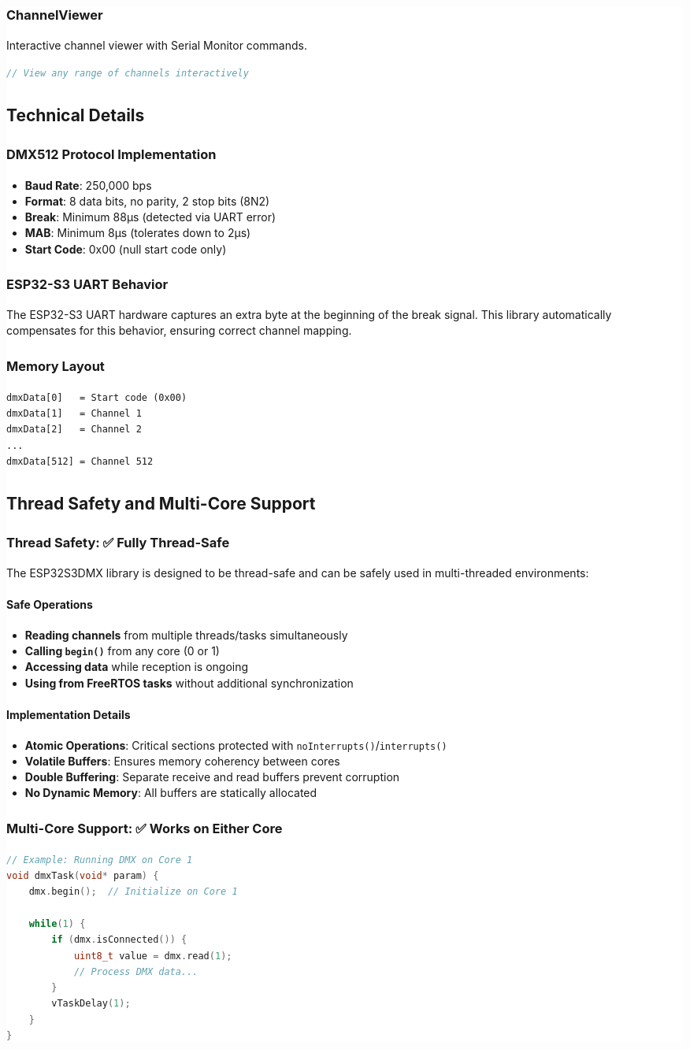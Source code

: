 ### ChannelViewer
Interactive channel viewer with Serial Monitor commands.
```cpp
// View any range of channels interactively
```

## Technical Details

### DMX512 Protocol Implementation
- **Baud Rate**: 250,000 bps
- **Format**: 8 data bits, no parity, 2 stop bits (8N2)
- **Break**: Minimum 88μs (detected via UART error)
- **MAB**: Minimum 8μs (tolerates down to 2μs)
- **Start Code**: 0x00 (null start code only)

### ESP32-S3 UART Behavior
The ESP32-S3 UART hardware captures an extra byte at the beginning of the break signal. This library automatically compensates for this behavior, ensuring correct channel mapping.

### Memory Layout
```
dmxData[0]   = Start code (0x00)
dmxData[1]   = Channel 1
dmxData[2]   = Channel 2
...
dmxData[512] = Channel 512
```

## Thread Safety and Multi-Core Support

### Thread Safety: ✅ Fully Thread-Safe

The ESP32S3DMX library is designed to be thread-safe and can be safely used in multi-threaded environments:

#### Safe Operations
- **Reading channels** from multiple threads/tasks simultaneously
- **Calling `begin()`** from any core (0 or 1)
- **Accessing data** while reception is ongoing
- **Using from FreeRTOS tasks** without additional synchronization

#### Implementation Details
- **Atomic Operations**: Critical sections protected with `noInterrupts()`/`interrupts()`
- **Volatile Buffers**: Ensures memory coherency between cores
- **Double Buffering**: Separate receive and read buffers prevent corruption
- **No Dynamic Memory**: All buffers are statically allocated

### Multi-Core Support: ✅ Works on Either Core

```cpp
// Example: Running DMX on Core 1
void dmxTask(void* param) {
    dmx.begin();  // Initialize on Core 1
    
    while(1) {
        if (dmx.isConnected()) {
            uint8_t value = dmx.read(1);
            // Process DMX data...
        }
        vTaskDelay(1);
    }
}
```